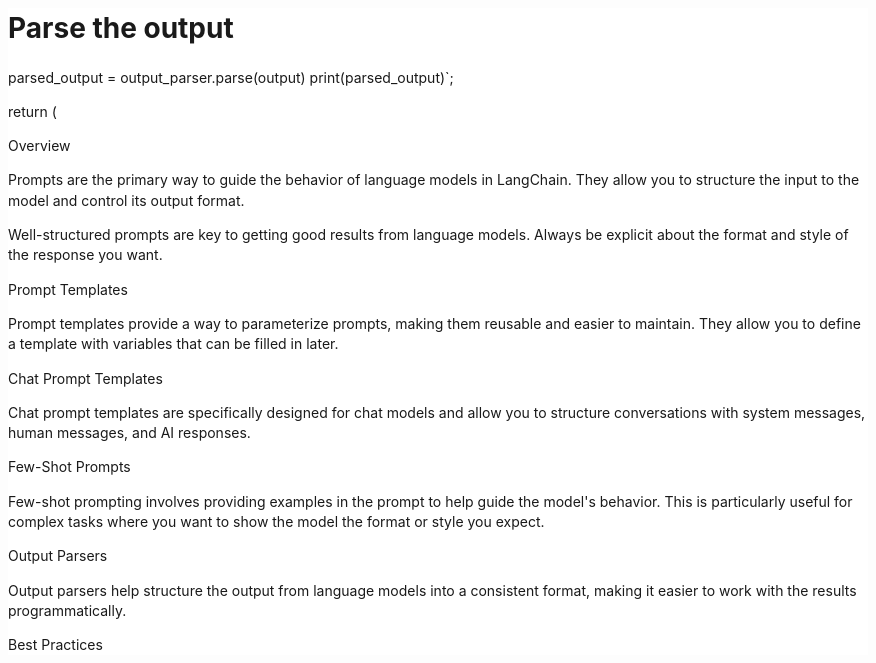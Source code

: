 # Parse the output
parsed_output = output_parser.parse(output)
print(parsed_output)`;

  return (
    
      
        
Overview

        
Prompts are the primary way to guide the behavior of language models in LangChain. 
          They allow you to structure the input to the model and control its output format.

        
        
          
Well-structured prompts are key to getting good results from language models. 
            Always be explicit about the format and style of the response you want.

        

      
        
Prompt Templates

        
Prompt templates provide a way to parameterize prompts, making them reusable and 
          easier to maintain. They allow you to define a template with variables that 
          can be filled in later.

        
        

      
        
Chat Prompt Templates

        
Chat prompt templates are specifically designed for chat models and allow you to 
          structure conversations with system messages, human messages, and AI responses.

        
        

      
        
Few-Shot Prompts

        
Few-shot prompting involves providing examples in the prompt to help guide the 
          model's behavior. This is particularly useful for complex tasks where you want 
          to show the model the format or style you expect.

        
        

      
        
Output Parsers

        
Output parsers help structure the output from language models into a consistent 
          format, making it easier to work with the results programmatically.

        
        

      
        
Best Practices
